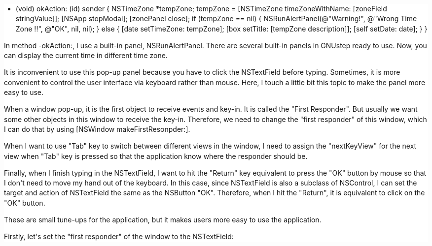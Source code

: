 - (void) okAction: (id) sender
{
   NSTimeZone *tempZone;
   tempZone = [NSTimeZone timeZoneWithName: [zoneField stringValue]];
   [NSApp stopModal];
   [zonePanel close];
   if (tempZone == nil)
      {
         NSRunAlertPanel(@&quot;Warning!&quot;,
                         @&quot;Wrong Time Zone !!&quot;,
                         @&quot;OK&quot;, nil, nil);
      }
   else
      {
         [date setTimeZone: tempZone];
         [box setTitle: [tempZone description]];
         [self setDate: date];
      }
}</code></pre></td>
</tr>
</tbody>
</table>

In method -okAction:, I use a built-in panel, NSRunAlertPanel. There are
several built-in panels in GNUstep ready to use. Now, you can display
the current time in different time zone.

It is inconvenient to use this pop-up panel because you have to click
the NSTextField before typing. Sometimes, it is more convenient to
control the user interface via keyboard rather than mouse. Here, I touch
a little bit this topic to make the panel more easy to use.

When a window pop-up, it is the first object to receive events and
key-in. It is called the "First Responder". But usually we want some
other objects in this window to receive the key-in. Therefore, we need
to change the "first responder" of this window, which I can do that by
using \[NSWindow makeFirstResonpder:\].

When I want to use "Tab" key to switch between different views in the
window, I need to assign the "nextKeyView" for the next view when "Tab"
key is pressed so that the application know where the responder should
be.

Finally, when I finish typing in the NSTextField, I want to hit the
"Return" key equivalent to press the "OK" button by mouse so that I
don't need to move my hand out of the keyboard. In this case, since
NSTextField is also a subclass of NSControl, I can set the target and
action of NSTextField the same as the NSButton "OK". Therefore, when I
hit the "Return", it is equivalent to click on the "OK" button.

These are small tune-ups for the application, but it makes users more
easy to use the application.

Firstly, let's set the "first responder" of the window to the
NSTextField:
